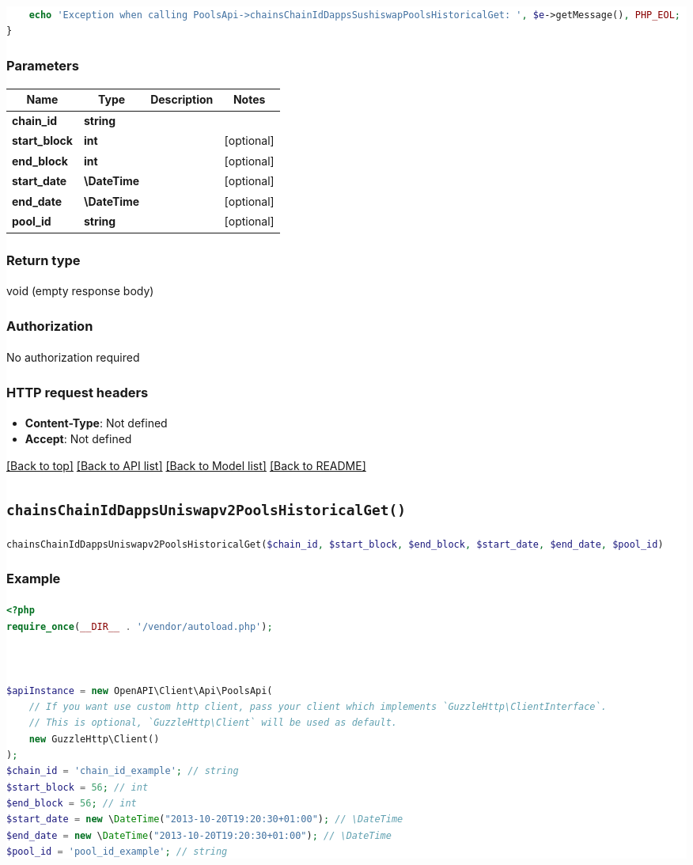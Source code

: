 ```php
    echo 'Exception when calling PoolsApi->chainsChainIdDappsSushiswapPoolsHistoricalGet: ', $e->getMessage(), PHP_EOL;
}
```

### Parameters

| Name | Type | Description  | Notes |
| ------------- | ------------- | ------------- | ------------- |
| **chain_id** | **string**|  | |
| **start_block** | **int**|  | [optional] |
| **end_block** | **int**|  | [optional] |
| **start_date** | **\DateTime**|  | [optional] |
| **end_date** | **\DateTime**|  | [optional] |
| **pool_id** | **string**|  | [optional] |

### Return type

void (empty response body)

### Authorization

No authorization required

### HTTP request headers

- **Content-Type**: Not defined
- **Accept**: Not defined

[[Back to top]](#) [[Back to API list]](../../README.md#endpoints)
[[Back to Model list]](../../README.md#models)
[[Back to README]](../../README.md)

## `chainsChainIdDappsUniswapv2PoolsHistoricalGet()`

```php
chainsChainIdDappsUniswapv2PoolsHistoricalGet($chain_id, $start_block, $end_block, $start_date, $end_date, $pool_id)
```



### Example

```php
<?php
require_once(__DIR__ . '/vendor/autoload.php');



$apiInstance = new OpenAPI\Client\Api\PoolsApi(
    // If you want use custom http client, pass your client which implements `GuzzleHttp\ClientInterface`.
    // This is optional, `GuzzleHttp\Client` will be used as default.
    new GuzzleHttp\Client()
);
$chain_id = 'chain_id_example'; // string
$start_block = 56; // int
$end_block = 56; // int
$start_date = new \DateTime("2013-10-20T19:20:30+01:00"); // \DateTime
$end_date = new \DateTime("2013-10-20T19:20:30+01:00"); // \DateTime
$pool_id = 'pool_id_example'; // string
```